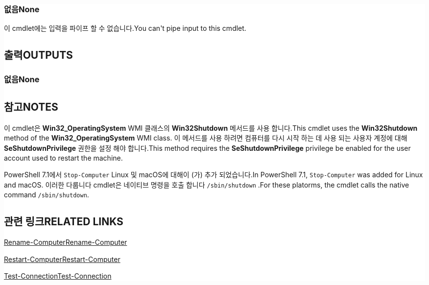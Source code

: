 ### <span data-ttu-id="c0ec3-185">없음</span><span class="sxs-lookup"><span data-stu-id="c0ec3-185">None</span></span>

<span data-ttu-id="c0ec3-186">이 cmdlet에는 입력을 파이프 할 수 없습니다.</span><span class="sxs-lookup"><span data-stu-id="c0ec3-186">You can't pipe input to this cmdlet.</span></span>

## <span data-ttu-id="c0ec3-187">출력</span><span class="sxs-lookup"><span data-stu-id="c0ec3-187">OUTPUTS</span></span>

### <span data-ttu-id="c0ec3-188">없음</span><span class="sxs-lookup"><span data-stu-id="c0ec3-188">None</span></span>

## <span data-ttu-id="c0ec3-189">참고</span><span class="sxs-lookup"><span data-stu-id="c0ec3-189">NOTES</span></span>

<span data-ttu-id="c0ec3-190">이 cmdlet은 **Win32_OperatingSystem** WMI 클래스의 **Win32Shutdown** 메서드를 사용 합니다.</span><span class="sxs-lookup"><span data-stu-id="c0ec3-190">This cmdlet uses the **Win32Shutdown** method of the **Win32_OperatingSystem** WMI class.</span></span> <span data-ttu-id="c0ec3-191">이 메서드를 사용 하려면 컴퓨터를 다시 시작 하는 데 사용 되는 사용자 계정에 대해 **SeShutdownPrivilege** 권한을 설정 해야 합니다.</span><span class="sxs-lookup"><span data-stu-id="c0ec3-191">This method requires the **SeShutdownPrivilege** privilege be enabled for the user account used to restart the machine.</span></span>

<span data-ttu-id="c0ec3-192">PowerShell 7.1에서 `Stop-Computer` Linux 및 macOS에 대해이 (가) 추가 되었습니다.</span><span class="sxs-lookup"><span data-stu-id="c0ec3-192">In PowerShell 7.1, `Stop-Computer` was added for Linux and macOS.</span></span> <span data-ttu-id="c0ec3-193">이러한 다룹니다 cmdlet은 네이티브 명령을 호출 합니다 `/sbin/shutdown` .</span><span class="sxs-lookup"><span data-stu-id="c0ec3-193">For these platorms, the cmdlet calls the native command `/sbin/shutdown`.</span></span>

## <span data-ttu-id="c0ec3-194">관련 링크</span><span class="sxs-lookup"><span data-stu-id="c0ec3-194">RELATED LINKS</span></span>

[<span data-ttu-id="c0ec3-195">Rename-Computer</span><span class="sxs-lookup"><span data-stu-id="c0ec3-195">Rename-Computer</span></span>](Rename-Computer.md)

[<span data-ttu-id="c0ec3-196">Restart-Computer</span><span class="sxs-lookup"><span data-stu-id="c0ec3-196">Restart-Computer</span></span>](Restart-Computer.md)

[<span data-ttu-id="c0ec3-197">Test-Connection</span><span class="sxs-lookup"><span data-stu-id="c0ec3-197">Test-Connection</span></span>](Test-Connection.md)


